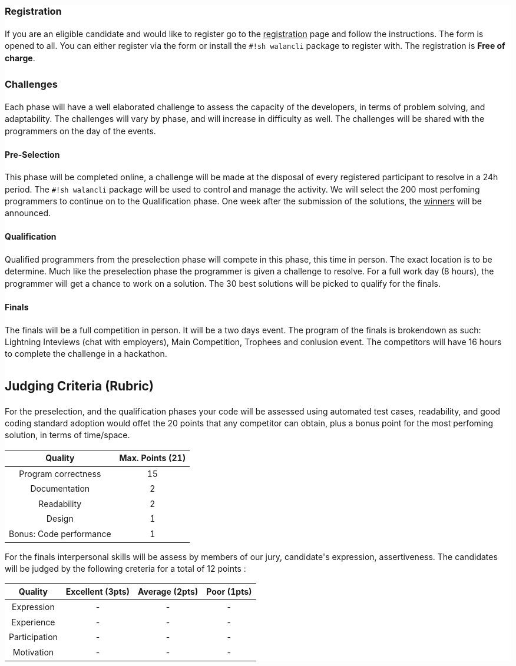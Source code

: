 ### Registration
If you are an eligible candidate and would like to register go to the [registration](/registration) page and follow the instructions. The form is opened to all. You can either register via the form or install the `#!sh walancli` package to register with. The registration is **Free of charge**.

### Challenges
Each phase will have a well elaborated challenge to assess the capacity of the developers, in terms of problem solving, and adaptability. The challenges will vary by phase, and will increase in difficulty as well. The challenges will be shared with the programmers on the day of the events.

#### Pre-Selection
This phase will be completed online, a challenge will be made at the disposal of every registered participant to resolve in a 24h period. The `#!sh walancli` package will be used to control and manage the activity. We will select the 200 most perfoming programmers to continue on to the Qualification phase. One week after the submission of the solutions, the [winners](/winners) will be announced.

#### Qualification
Qualified programmers from the preselection phase will compete in this phase, this time in person. The exact location is to be determine. Much like the preselection phase the programmer is given a challenge to resolve. For a full work day (8 hours), the programmer will get a chance to work on a solution. The 30 best solutions will be picked to qualify for the finals.

#### Finals
The finals will be a full competition in person. It will be a two days event. The program of the finals is brokendown as such: Lightning Inteviews (chat with employers), Main Competition, Trophees and conlusion event. The competitors will have 16 hours to complete the challenge in a hackathon.

## Judging Criteria (Rubric)
For the preselection, and the qualification phases your code will be assessed using automated test cases, readability, and good coding standard adoption would offet the 20 points that any competitor can obtain, plus a bonus point for the most perfoming solution, in terms of time/space.

| Quality | Max. Points (21) |
|:-------:|:-----------:|
| Program correctness | 15 |
| Documentation | 2 |
| Readability | 2 |
| Design | 1 |
| Bonus: Code performance | 1 |

For the finals interpersonal skills will be assess by members of our jury, candidate's expression, assertiveness. The candidates will be judged by the following creteria for a total of 12 points :

| Quality | Excellent (3pts) | Average (2pts) | Poor (1pts) |
|:-------:|:---------:|:-------:|:----:|
| Expression  | - | - | - | - |
| Experience | - | - | - | - |
| Participation | - | - | - | - |
| Motivation | - | - | - | - |
